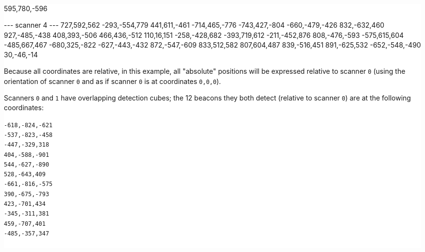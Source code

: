 595,780,-596

--- scanner 4 ---
727,592,562
-293,-554,779
441,611,-461
-714,465,-776
-743,427,-804
-660,-479,-426
832,-632,460
927,-485,-438
408,393,-506
466,436,-512
110,16,151
-258,-428,682
-393,719,612
-211,-452,876
808,-476,-593
-575,615,604
-485,667,467
-680,325,-822
-627,-443,-432
872,-547,-609
833,512,582
807,604,487
839,-516,451
891,-625,532
-652,-548,-490
30,-46,-14
</code>
</pre>

Because all coordinates are relative, in this example, all "absolute" positions will be expressed relative to scanner <code>0</code> (using the orientation of scanner <code>0</code> and as if scanner <code>0</code> is at coordinates <code>0,0,0</code>).

Scanners <code>0</code> and <code>1</code> have overlapping detection cubes; the 12 beacons they both detect (relative to scanner <code>0</code>) are at the following coordinates:

<pre>
<code>-618,-824,-621
-537,-823,-458
-447,-329,318
404,-588,-901
544,-627,-890
528,-643,409
-661,-816,-575
390,-675,-793
423,-701,434
-345,-311,381
459,-707,401
-485,-357,347
</code>
</pre>
